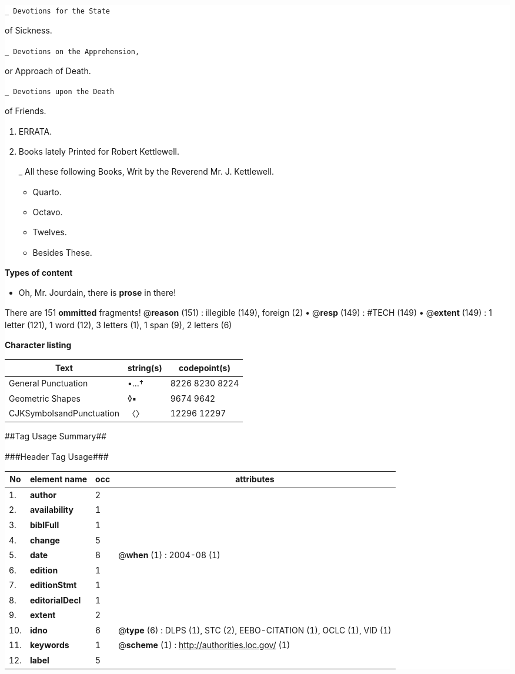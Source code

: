     _ Devotions for the State
of Sickness.

    _ Devotions on the Apprehension,
or Approach
of Death.

    _ Devotions upon the Death
of Friends.

1. ERRATA.

1. Books lately Printed for
Robert Kettlewell.

    _ All these following Books, Writ
by the Reverend Mr. J. Kettlewell.

      * Quarto.

      * Octavo.

      * Twelves.

      * Besides These.

**Types of content**

  * Oh, Mr. Jourdain, there is **prose** in there!

There are 151 **ommitted** fragments! 
 @__reason__ (151) : illegible (149), foreign (2)  •  @__resp__ (149) : #TECH (149)  •  @__extent__ (149) : 1 letter (121), 1 word (12), 3 letters (1), 1 span (9), 2 letters (6)

**Character listing**


|Text|string(s)|codepoint(s)|
|---|---|---|
|General Punctuation|•…†|8226 8230 8224|
|Geometric Shapes|◊▪|9674 9642|
|CJKSymbolsandPunctuation|〈〉|12296 12297|

##Tag Usage Summary##

###Header Tag Usage###

|No|element name|occ|attributes|
|---|---|---|---|
|1.|__author__|2||
|2.|__availability__|1||
|3.|__biblFull__|1||
|4.|__change__|5||
|5.|__date__|8| @__when__ (1) : 2004-08 (1)|
|6.|__edition__|1||
|7.|__editionStmt__|1||
|8.|__editorialDecl__|1||
|9.|__extent__|2||
|10.|__idno__|6| @__type__ (6) : DLPS (1), STC (2), EEBO-CITATION (1), OCLC (1), VID (1)|
|11.|__keywords__|1| @__scheme__ (1) : http://authorities.loc.gov/ (1)|
|12.|__label__|5||